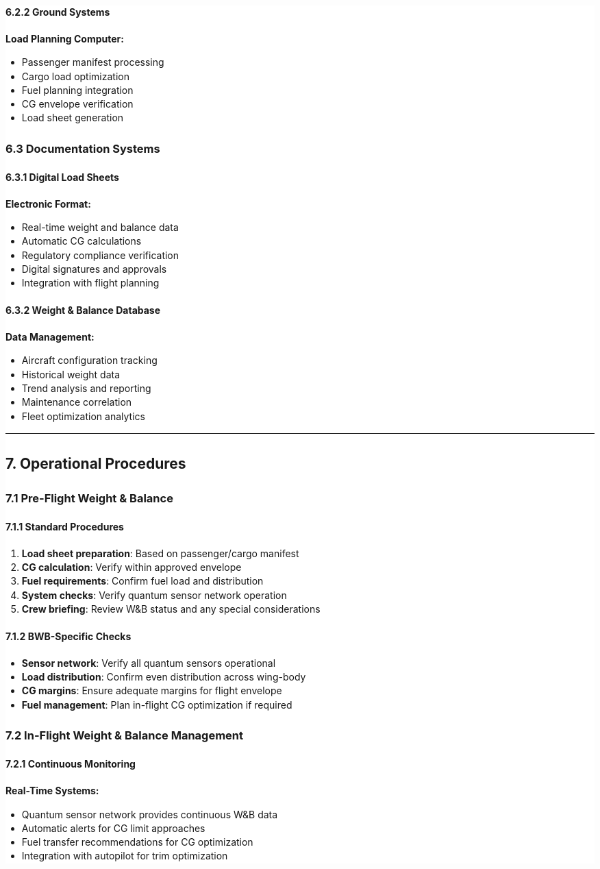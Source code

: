 #### 6.2.2 Ground Systems
**Load Planning Computer:**
- Passenger manifest processing
- Cargo load optimization
- Fuel planning integration
- CG envelope verification
- Load sheet generation

### 6.3 Documentation Systems

#### 6.3.1 Digital Load Sheets
**Electronic Format:**
- Real-time weight and balance data
- Automatic CG calculations
- Regulatory compliance verification
- Digital signatures and approvals
- Integration with flight planning

#### 6.3.2 Weight & Balance Database
**Data Management:**
- Aircraft configuration tracking
- Historical weight data
- Trend analysis and reporting
- Maintenance correlation
- Fleet optimization analytics

---

## 7. Operational Procedures

### 7.1 Pre-Flight Weight & Balance

#### 7.1.1 Standard Procedures
1. **Load sheet preparation**: Based on passenger/cargo manifest
2. **CG calculation**: Verify within approved envelope
3. **Fuel requirements**: Confirm fuel load and distribution
4. **System checks**: Verify quantum sensor network operation
5. **Crew briefing**: Review W&B status and any special considerations

#### 7.1.2 BWB-Specific Checks
- **Sensor network**: Verify all quantum sensors operational
- **Load distribution**: Confirm even distribution across wing-body
- **CG margins**: Ensure adequate margins for flight envelope
- **Fuel management**: Plan in-flight CG optimization if required

### 7.2 In-Flight Weight & Balance Management

#### 7.2.1 Continuous Monitoring
**Real-Time Systems:**
- Quantum sensor network provides continuous W&B data
- Automatic alerts for CG limit approaches
- Fuel transfer recommendations for CG optimization
- Integration with autopilot for trim optimization

